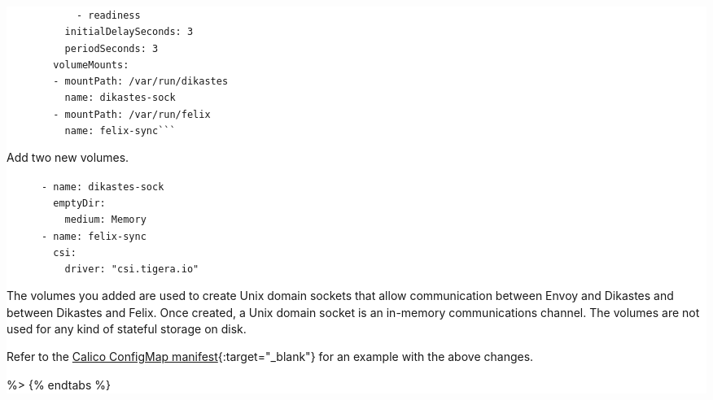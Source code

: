 ```
            - readiness
          initialDelaySeconds: 3
          periodSeconds: 3
        volumeMounts:
        - mountPath: /var/run/dikastes
          name: dikastes-sock
        - mountPath: /var/run/felix
          name: felix-sync```
```

Add two new volumes.

```
      - name: dikastes-sock
        emptyDir:
          medium: Memory
      - name: felix-sync
        csi:
          driver: "csi.tigera.io"
```

The volumes you added are used to create Unix domain sockets that allow
communication between Envoy and Dikastes and between Dikastes and
Felix.  Once created, a Unix domain socket is an in-memory communications
channel. The volumes are not used for any kind of stateful storage on disk.

Refer to the
[Calico ConfigMap manifest]({{site.data.versions.first.manifests_url}}/manifests/alp/istio-inject-configmap-1.4.2.yaml){:target="_blank"} for an
example with the above changes.

%>
{% endtabs %}
